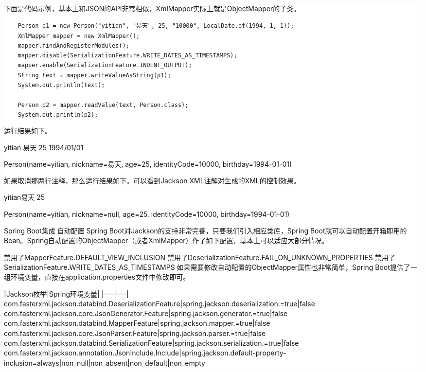 
下面是代码示例，基本上和JSON的API非常相似，XmlMapper实际上就是ObjectMapper的子类。

        Person p1 = new Person("yitian", "易天", 25, "10000", LocalDate.of(1994, 1, 1));
        XmlMapper mapper = new XmlMapper();
        mapper.findAndRegisterModules();
        mapper.disable(SerializationFeature.WRITE_DATES_AS_TIMESTAMPS);
        mapper.enable(SerializationFeature.INDENT_OUTPUT);
        String text = mapper.writeValueAsString(p1);
        System.out.println(text);
    
        Person p2 = mapper.readValue(text, Person.class);
        System.out.println(p2);

运行结果如下。

<Person>
  <Name>yitian</Name>
  <NickName>易天</NickName>
  <Age>25</Age>
  <IdentityCode><![CDATA[10000]]></IdentityCode>
  <Birthday>1994/01/01</Birthday>
</Person>

Person(name=yitian, nickname=易天, age=25, identityCode=10000, birthday=1994-01-01)

如果取消那两行注释，那么运行结果如下。可以看到Jackson XML注解对生成的XML的控制效果。

<Person birthday="1994/01/01">
  <Name>yitian</Name>易天
  <Age>25</Age>
  <IdentityCode><![CDATA[10000]]></IdentityCode>
</Person>

Person(name=yitian, nickname=null, age=25, identityCode=10000, birthday=1994-01-01)

Spring Boot集成
自动配置
Spring Boot对Jackson的支持非常完善，只要我们引入相应类库，Spring Boot就可以自动配置开箱即用的Bean。Spring自动配置的ObjectMapper（或者XmlMapper）作了如下配置，基本上可以适应大部分情况。

禁用了MapperFeature.DEFAULT_VIEW_INCLUSION
禁用了DeserializationFeature.FAIL_ON_UNKNOWN_PROPERTIES
禁用了SerializationFeature.WRITE_DATES_AS_TIMESTAMPS
如果需要修改自动配置的ObjectMapper属性也非常简单，Spring Boot提供了一组环境变量，直接在application.properties文件中修改即可。

|Jackson枚举|Spring环境变量|
|—–|—–|
com.fasterxml.jackson.databind.DeserializationFeature|spring.jackson.deserialization.=true|false
com.fasterxml.jackson.core.JsonGenerator.Feature|spring.jackson.generator.=true|false
com.fasterxml.jackson.databind.MapperFeature|spring.jackson.mapper.=true|false
com.fasterxml.jackson.core.JsonParser.Feature|spring.jackson.parser.=true|false
com.fasterxml.jackson.databind.SerializationFeature|spring.jackson.serialization.=true|false
com.fasterxml.jackson.annotation.JsonInclude.Include|spring.jackson.default-property-inclusion=always|non_null|non_absent|non_default|non_empty
